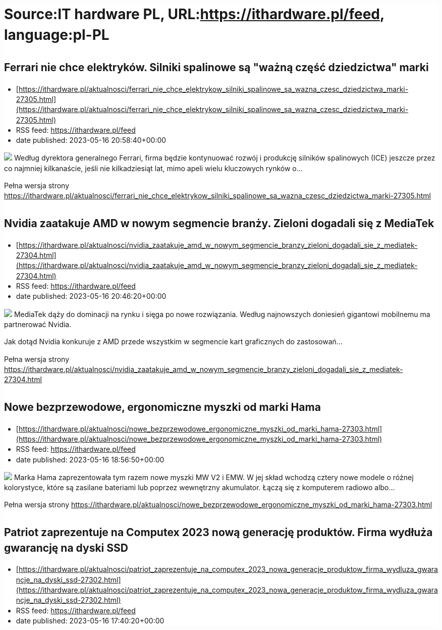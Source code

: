 # Source:IT hardware PL, URL:https://ithardware.pl/feed, language:pl-PL

## Ferrari nie chce elektryków. Silniki spalinowe są "ważną część dziedzictwa" marki
 - [https://ithardware.pl/aktualnosci/ferrari_nie_chce_elektrykow_silniki_spalinowe_sa_wazna_czesc_dziedzictwa_marki-27305.html](https://ithardware.pl/aktualnosci/ferrari_nie_chce_elektrykow_silniki_spalinowe_sa_wazna_czesc_dziedzictwa_marki-27305.html)
 - RSS feed: https://ithardware.pl/feed
 - date published: 2023-05-16 20:58:40+00:00

<img src="https://ithardware.pl/artykuly/min/27305_1.jpg" />            Według dyrektora generalnego Ferrari, firma będzie kontynuować rozw&oacute;j i produkcję silnik&oacute;w spalinowych (ICE) jeszcze przez co najmniej kilkanaście, jeśli nie kilkadziesiąt lat, mimo apeli wielu kluczowych rynk&oacute;w o...
            <p>Pełna wersja strony <a href="https://ithardware.pl/aktualnosci/ferrari_nie_chce_elektrykow_silniki_spalinowe_sa_wazna_czesc_dziedzictwa_marki-27305.html">https://ithardware.pl/aktualnosci/ferrari_nie_chce_elektrykow_silniki_spalinowe_sa_wazna_czesc_dziedzictwa_marki-27305.html</a></p>

## Nvidia zaatakuje AMD w nowym segmencie branży. Zieloni dogadali się z MediaTek
 - [https://ithardware.pl/aktualnosci/nvidia_zaatakuje_amd_w_nowym_segmencie_branzy_zieloni_dogadali_sie_z_mediatek-27304.html](https://ithardware.pl/aktualnosci/nvidia_zaatakuje_amd_w_nowym_segmencie_branzy_zieloni_dogadali_sie_z_mediatek-27304.html)
 - RSS feed: https://ithardware.pl/feed
 - date published: 2023-05-16 20:46:20+00:00

<img src="https://ithardware.pl/artykuly/min/27304_1.jpg" />            MediaTek dąży do dominacji na rynku i sięga po nowe rozwiązania. Według najnowszych doniesień&nbsp;gigantowi mobilnemu ma partnerować Nvidia.

Jak dotąd Nvidia konkuruje z AMD przede wszystkim w segmencie kart graficznych do zastosowań...
            <p>Pełna wersja strony <a href="https://ithardware.pl/aktualnosci/nvidia_zaatakuje_amd_w_nowym_segmencie_branzy_zieloni_dogadali_sie_z_mediatek-27304.html">https://ithardware.pl/aktualnosci/nvidia_zaatakuje_amd_w_nowym_segmencie_branzy_zieloni_dogadali_sie_z_mediatek-27304.html</a></p>

## Nowe bezprzewodowe, ergonomiczne myszki od marki Hama
 - [https://ithardware.pl/aktualnosci/nowe_bezprzewodowe_ergonomiczne_myszki_od_marki_hama-27303.html](https://ithardware.pl/aktualnosci/nowe_bezprzewodowe_ergonomiczne_myszki_od_marki_hama-27303.html)
 - RSS feed: https://ithardware.pl/feed
 - date published: 2023-05-16 18:56:50+00:00

<img src="https://ithardware.pl/artykuly/min/27303_1.jpg" />            Marka Hama zaprezentowała tym razem nowe myszki&nbsp;MW V2 i EMW. W jej skład wchodzą cztery nowe modele o r&oacute;żnej kolorystyce, kt&oacute;re są zasilane bateriami lub poprzez wewnętrzny akumulator. Łączą się z komputerem radiowo albo...
            <p>Pełna wersja strony <a href="https://ithardware.pl/aktualnosci/nowe_bezprzewodowe_ergonomiczne_myszki_od_marki_hama-27303.html">https://ithardware.pl/aktualnosci/nowe_bezprzewodowe_ergonomiczne_myszki_od_marki_hama-27303.html</a></p>

## Patriot zaprezentuje na Computex 2023 nową generację produktów. Firma wydłuża gwarancję na dyski SSD
 - [https://ithardware.pl/aktualnosci/patriot_zaprezentuje_na_computex_2023_nowa_generacje_produktow_firma_wydluza_gwarancje_na_dyski_ssd-27302.html](https://ithardware.pl/aktualnosci/patriot_zaprezentuje_na_computex_2023_nowa_generacje_produktow_firma_wydluza_gwarancje_na_dyski_ssd-27302.html)
 - RSS feed: https://ithardware.pl/feed
 - date published: 2023-05-16 17:40:20+00:00
